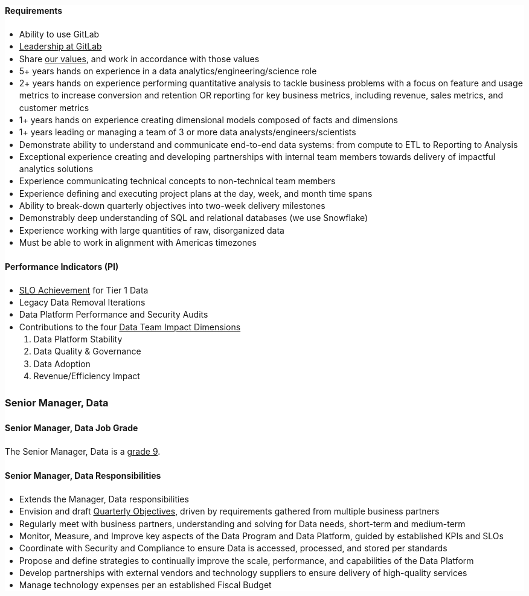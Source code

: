#### Requirements

- Ability to use GitLab
- [Leadership at GitLab](/handbook/company/structure/#management-group)
- Share [our values](/handbook/values/), and work in accordance with those values
- 5+ years hands on experience in a data analytics/engineering/science role
- 2+ years hands on experience performing quantitative analysis to tackle business problems with a focus on feature and usage metrics to increase conversion and retention OR reporting for key business metrics, including revenue, sales metrics, and customer metrics
- 1+ years hands on experience creating dimensional models composed of facts and dimensions
- 1+ years leading or managing a team of 3 or more data analysts/engineers/scientists
- Demonstrate ability to understand and communicate end-to-end data systems: from compute to ETL to Reporting to Analysis
- Exceptional experience creating and developing partnerships with internal team members towards delivery of impactful analytics solutions
- Experience communicating technical concepts to non-technical team members
- Experience defining and executing project plans at the day, week, and month time spans
- Ability to break-down quarterly objectives into two-week delivery milestones
- Demonstrably deep understanding of SQL and relational databases (we use Snowflake)
- Experience working with large quantities of raw, disorganized data
- Must be able to work in alignment with Americas timezones

#### Performance Indicators (PI)

- [SLO Achievement](https://internal.gitlab.com/handbook/it/it-performance-indicators/#slo-achievement-per-data-source) for Tier 1 Data
- Legacy Data Removal Iterations
- Data Platform Performance and Security Audits
- Contributions to the four [Data Team Impact Dimensions](/handbook/business-technology/data-team/#how-we-measure-impact)
    1. Data Platform Stability
    1. Data Quality & Governance
    1. Data Adoption
    1. Revenue/Efficiency Impact

### Senior Manager, Data

#### Senior Manager, Data Job Grade

The Senior Manager, Data is a [grade 9](/handbook/total-rewards/compensation/compensation-calculator/#gitlab-job-grades).

#### Senior Manager, Data Responsibilities

- Extends the Manager, Data responsibilities
- Envision and draft [Quarterly Objectives](/handbook/company/okrs/), driven by requirements gathered from multiple business partners
- Regularly meet with business partners, understanding and solving for Data needs, short-term and medium-term
- Monitor, Measure, and Improve key aspects of the Data Program and Data Platform, guided by established KPIs and SLOs
- Coordinate with Security and Compliance to ensure Data is accessed, processed, and stored per standards
- Propose and define strategies to continually improve the scale, performance, and capabilities of the Data Platform
- Develop partnerships with external vendors and technology suppliers to ensure delivery of high-quality services
- Manage technology expenses per an established Fiscal Budget
